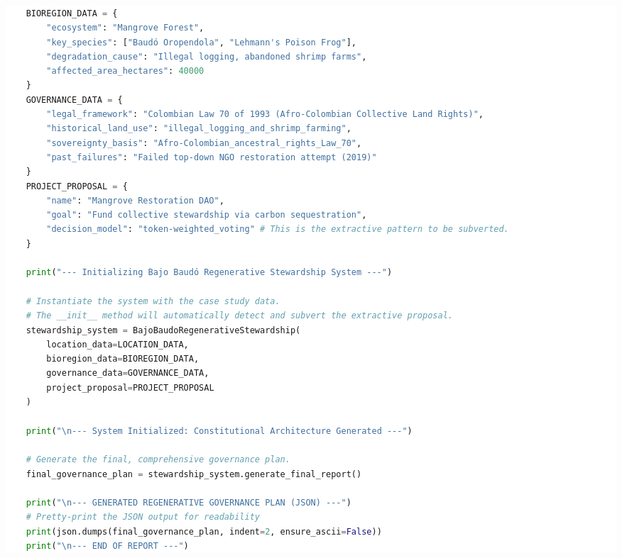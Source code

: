 ```python
    BIOREGION_DATA = {
        "ecosystem": "Mangrove Forest",
        "key_species": ["Baudó Oropendola", "Lehmann's Poison Frog"],
        "degradation_cause": "Illegal logging, abandoned shrimp farms",
        "affected_area_hectares": 40000
    }
    GOVERNANCE_DATA = {
        "legal_framework": "Colombian Law 70 of 1993 (Afro-Colombian Collective Land Rights)",
        "historical_land_use": "illegal_logging_and_shrimp_farming",
        "sovereignty_basis": "Afro-Colombian_ancestral_rights_Law_70",
        "past_failures": "Failed top-down NGO restoration attempt (2019)"
    }
    PROJECT_PROPOSAL = {
        "name": "Mangrove Restoration DAO",
        "goal": "Fund collective stewardship via carbon sequestration",
        "decision_model": "token-weighted_voting" # This is the extractive pattern to be subverted.
    }

    print("--- Initializing Bajo Baudó Regenerative Stewardship System ---")
  
    # Instantiate the system with the case study data.
    # The __init__ method will automatically detect and subvert the extractive proposal.
    stewardship_system = BajoBaudoRegenerativeStewardship(
        location_data=LOCATION_DATA,
        bioregion_data=BIOREGION_DATA,
        governance_data=GOVERNANCE_DATA,
        project_proposal=PROJECT_PROPOSAL
    )
  
    print("\n--- System Initialized: Constitutional Architecture Generated ---")
  
    # Generate the final, comprehensive governance plan.
    final_governance_plan = stewardship_system.generate_final_report()
  
    print("\n--- GENERATED REGENERATIVE GOVERNANCE PLAN (JSON) ---")
    # Pretty-print the JSON output for readability
    print(json.dumps(final_governance_plan, indent=2, ensure_ascii=False))
    print("\n--- END OF REPORT ---")
```
